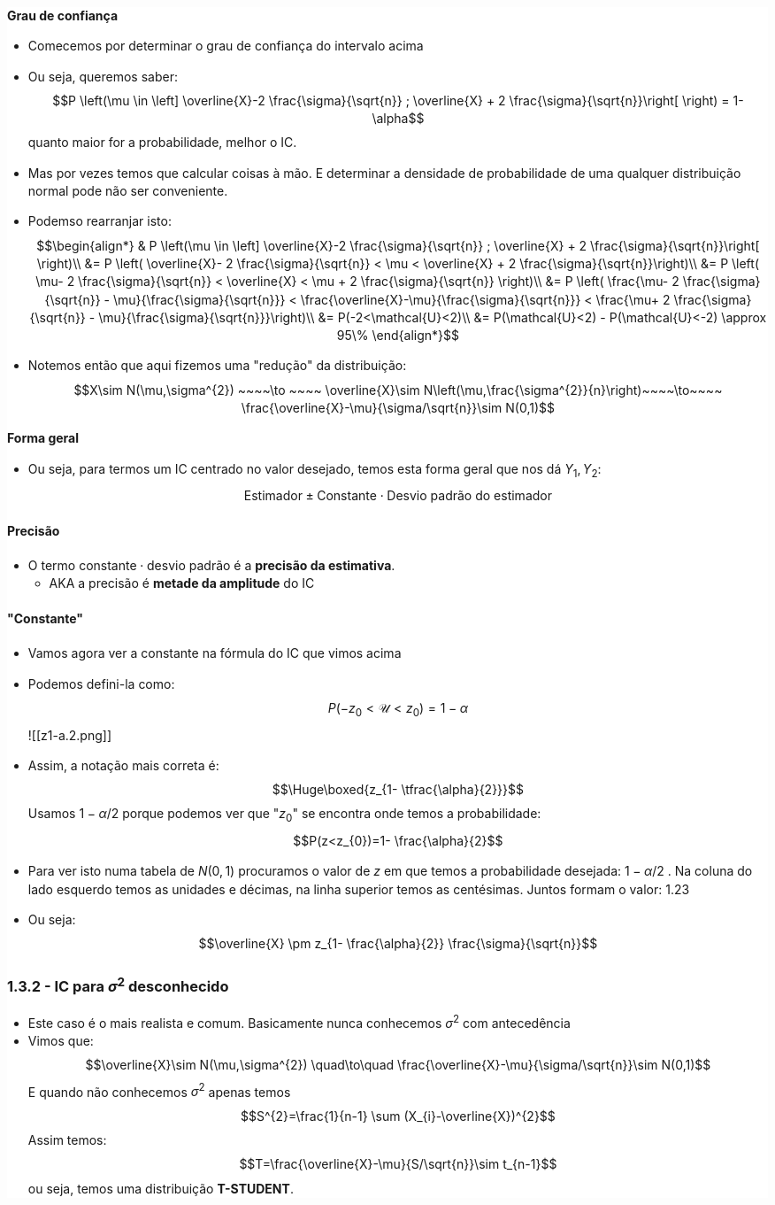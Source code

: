 **Grau de confiança**
- Comecemos por determinar o grau de confiança do intervalo acima
- Ou seja, queremos saber:
$$P \left(\mu \in \left] \overline{X}-2 \frac{\sigma}{\sqrt{n}} ; \overline{X} + 2 \frac{\sigma}{\sqrt{n}}\right[ \right) = 1-\alpha$$
quanto maior for a probabilidade, melhor o IC.

- Mas por vezes temos que calcular coisas à mão. E determinar a densidade de probabilidade de uma qualquer distribuição normal pode não ser conveniente.
- Podemso rearranjar isto:
$$\begin{align*}
& P \left(\mu \in \left] \overline{X}-2 \frac{\sigma}{\sqrt{n}} ; \overline{X} + 2 \frac{\sigma}{\sqrt{n}}\right[ \right)\\
&= P \left( \overline{X}- 2 \frac{\sigma}{\sqrt{n}} < \mu < \overline{X} + 2 \frac{\sigma}{\sqrt{n}}\right)\\
&= P \left( \mu- 2 \frac{\sigma}{\sqrt{n}} < \overline{X} < \mu + 2 \frac{\sigma}{\sqrt{n}} \right)\\
&= P \left( \frac{\mu- 2 \frac{\sigma}{\sqrt{n}} - \mu}{\frac{\sigma}{\sqrt{n}}} < \frac{\overline{X}-\mu}{\frac{\sigma}{\sqrt{n}}} < \frac{\mu+ 2 \frac{\sigma}{\sqrt{n}} - \mu}{\frac{\sigma}{\sqrt{n}}}\right)\\
&= P(-2<\mathcal{U}<2)\\
&= P(\mathcal{U}<2) - P(\mathcal{U}<-2) \approx 95\%
\end{align*}$$
- Notemos então que aqui fizemos uma "redução" da distribuição:
$$X\sim N(\mu,\sigma^{2}) ~~~~\to ~~~~ \overline{X}\sim N\left(\mu,\frac{\sigma^{2}}{n}\right)~~~~\to~~~~ \frac{\overline{X}-\mu}{\sigma/\sqrt{n}}\sim N(0,1)$$

**Forma geral**
- Ou seja, para termos um IC centrado no valor desejado, temos esta forma geral que nos dá $Y_{1},Y_{2}$:
$$\text{Estimador}\pm \text{Constante} \cdot \text{Desvio padrão do estimador}$$
#### Precisão
- O termo $\text{constante}\cdot\text{desvio padrão}$ é a **precisão da estimativa**.
    - AKA a precisão é **metade da amplitude** do IC

#### "Constante"
- Vamos agora ver a constante na fórmula do IC que vimos acima
- Podemos defini-la como:
$$P(-z_{0}<\mathcal{U}<z_{0})=1-\alpha$$
![[z1-a.2.png]]
- Assim, a notação mais correta é: $$\Huge\boxed{z_{1- \tfrac{\alpha}{2}}}$$
Usamos $1-\alpha/2$ porque podemos ver que "$z_{0}$" se encontra onde temos a probabilidade:
$$P(z<z_{0})=1- \frac{\alpha}{2}$$
- Para ver isto numa tabela de $N(0,1)$ procuramos o valor de $z$ em que temos a probabilidade desejada: $1-\alpha/2$ . Na coluna do lado esquerdo temos as unidades e décimas, na linha superior temos as centésimas. Juntos formam o valor: $1.23$

- Ou seja:
$$\overline{X} \pm z_{1- \frac{\alpha}{2}} \frac{\sigma}{\sqrt{n}}$$

### 1.3.2 - IC para $\sigma^{2}$ desconhecido
- Este caso é o mais realista e comum. Basicamente nunca conhecemos $\sigma^{2}$ com antecedência
- Vimos que:
$$\overline{X}\sim N(\mu,\sigma^{2}) \quad\to\quad \frac{\overline{X}-\mu}{\sigma/\sqrt{n}}\sim N(0,1)$$
E quando não conhecemos $\sigma^{2}$ apenas temos $$S^{2}=\frac{1}{n-1} \sum (X_{i}-\overline{X})^{2}$$
Assim temos:
$$T=\frac{\overline{X}-\mu}{S/\sqrt{n}}\sim t_{n-1}$$
ou seja, temos uma distribuição **T-STUDENT**.
